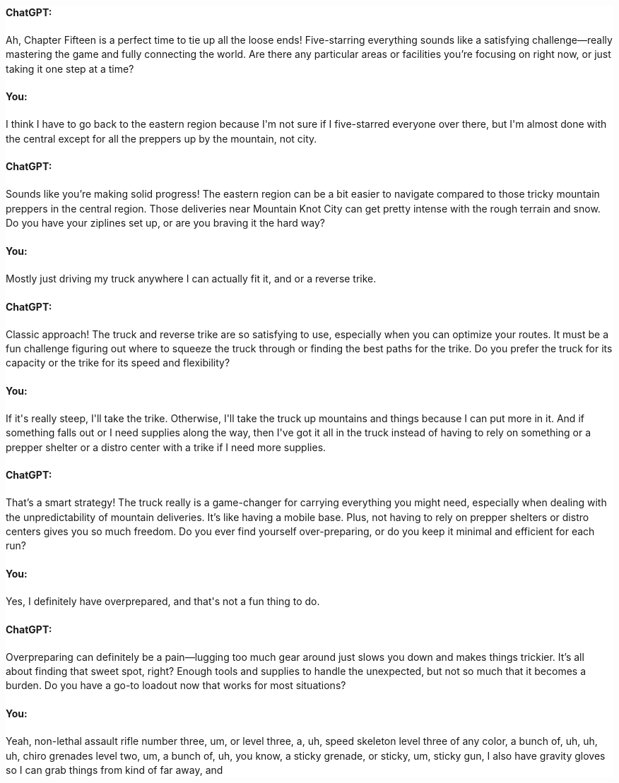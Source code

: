 #### ChatGPT:
Ah, Chapter Fifteen is a perfect time to tie up all the loose ends! Five-starring everything sounds like a satisfying challenge—really mastering the game and fully connecting the world. Are there any particular areas or facilities you’re focusing on right now, or just taking it one step at a time?


#### You:
I think I have to go back to the eastern region because I'm not sure if I five-starred everyone over there, but I'm almost done with the central except for all the preppers up by the mountain, not city.

#### ChatGPT:
Sounds like you’re making solid progress! The eastern region can be a bit easier to navigate compared to those tricky mountain preppers in the central region. Those deliveries near Mountain Knot City can get pretty intense with the rough terrain and snow. Do you have your ziplines set up, or are you braving it the hard way?


#### You:
Mostly just driving my truck anywhere I can actually fit it, and or a reverse trike.

#### ChatGPT:
Classic approach! The truck and reverse trike are so satisfying to use, especially when you can optimize your routes. It must be a fun challenge figuring out where to squeeze the truck through or finding the best paths for the trike. Do you prefer the truck for its capacity or the trike for its speed and flexibility?


#### You:
If it's really steep, I'll take the trike. Otherwise, I'll take the truck up mountains and things because I can put more in it. And if something falls out or I need supplies along the way, then I've got it all in the truck instead of having to rely on something or a prepper shelter or a distro center with a trike if I need more supplies.

#### ChatGPT:
That’s a smart strategy! The truck really is a game-changer for carrying everything you might need, especially when dealing with the unpredictability of mountain deliveries. It’s like having a mobile base. Plus, not having to rely on prepper shelters or distro centers gives you so much freedom. Do you ever find yourself over-preparing, or do you keep it minimal and efficient for each run?


#### You:
Yes, I definitely have overprepared, and that's not a fun thing to do.

#### ChatGPT:
Overpreparing can definitely be a pain—lugging too much gear around just slows you down and makes things trickier. It’s all about finding that sweet spot, right? Enough tools and supplies to handle the unexpected, but not so much that it becomes a burden. Do you have a go-to loadout now that works for most situations?


#### You:
Yeah, non-lethal assault rifle number three, um, or level three, a, uh, speed skeleton level three of any color, a bunch of, uh, uh, uh, chiro grenades level two, um, a bunch of, uh, you know, a sticky grenade, or sticky, um, sticky gun, I also have gravity gloves so I can grab things from kind of far away, and

